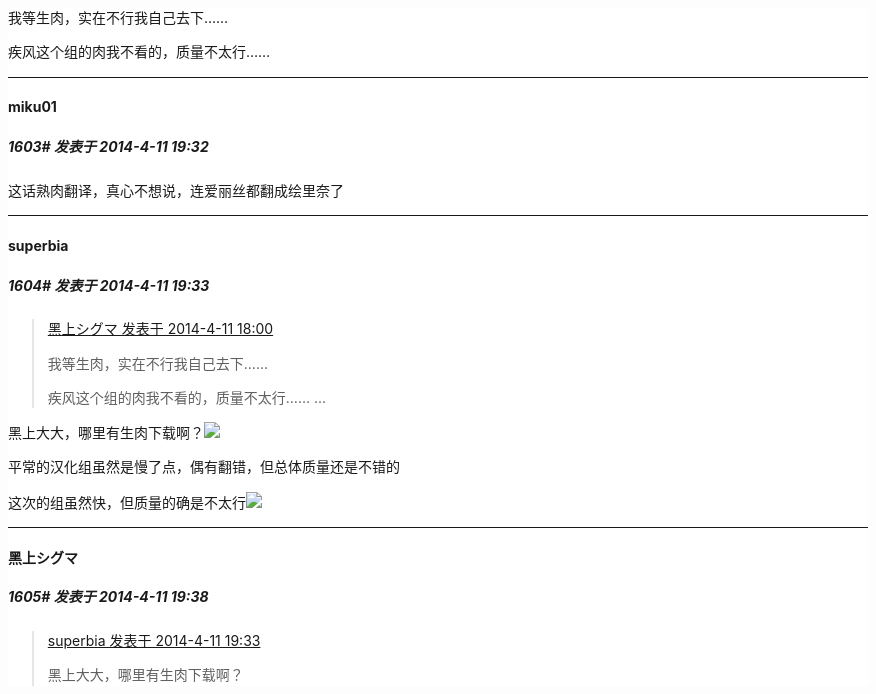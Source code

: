 


我等生肉，实在不行我自己去下……

疾风这个组的肉我不看的，质量不太行……







-----

####  miku01  
##### 1603#       发表于 2014-4-11 19:32




这话熟肉翻译，真心不想说，连爱丽丝都翻成绘里奈了







-----

####  superbia  
##### 1604#       发表于 2014-4-11 19:33



<blockquote><a href="httphttps://bbs.saraba1st.com/2b/forum.php?mod=redirect&amp;goto=findpost&amp;pid=25051411&amp;ptid=874190" target="_blank">黑上シグマ 发表于 2014-4-11 18:00</a>

我等生肉，实在不行我自己去下……

疾风这个组的肉我不看的，质量不太行…… ...</blockquote>
黑上大大，哪里有生肉下载啊？<img src="https://static.saraba1st.com/image/smiley/face/02.gif" referrerpolicy="no-referrer">


平常的汉化组虽然是慢了点，偶有翻错，但总体质量还是不错的

这次的组虽然快，但质量的确是不太行<img src="https://static.saraba1st.com/image/smiley/face/31.gif" referrerpolicy="no-referrer">







-----

####  黑上シグマ  
##### 1605#       发表于 2014-4-11 19:38



<blockquote><a href="httphttps://bbs.saraba1st.com/2b/forum.php?mod=redirect&amp;goto=findpost&amp;pid=25052207&amp;ptid=874190" target="_blank">superbia 发表于 2014-4-11 19:33</a>

黑上大大，哪里有生肉下载啊？
